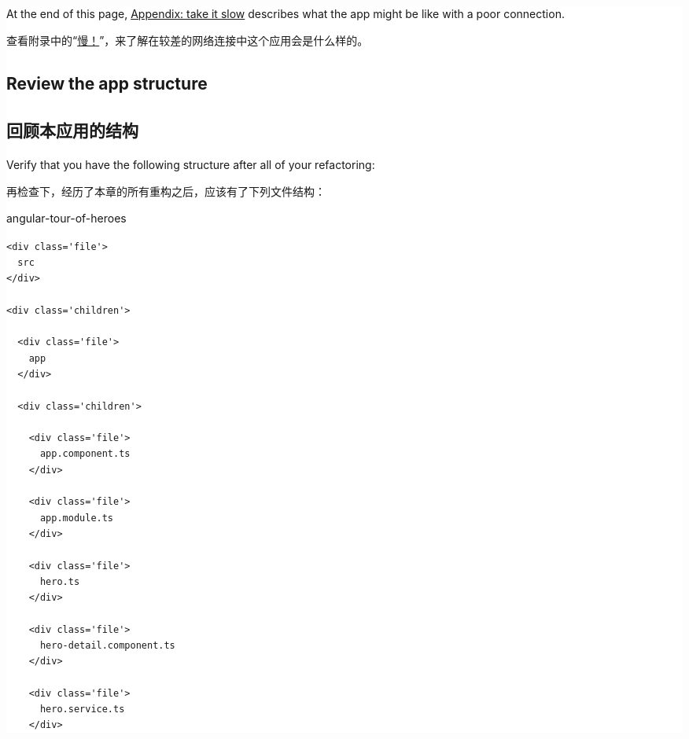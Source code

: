 <div class="l-sub-section">



At the end of this page, [Appendix: take it slow](tutorial/toh-pt4#slow) describes what the app might be like with a poor connection.

查看附录中的“[慢！](tutorial/toh-pt4#slow)”，来了解在较差的网络连接中这个应用会是什么样的。


</div>



## Review the app structure

## 回顾本应用的结构

Verify that you have the following structure after all of your refactoring:

再检查下，经历了本章的所有重构之后，应该有了下列文件结构：


<div class='filetree'>

  <div class='file'>
    angular-tour-of-heroes
  </div>

  <div class='children'>

    <div class='file'>
      src
    </div>

    <div class='children'>

      <div class='file'>
        app
      </div>

      <div class='children'>

        <div class='file'>
          app.component.ts
        </div>

        <div class='file'>
          app.module.ts
        </div>

        <div class='file'>
          hero.ts
        </div>

        <div class='file'>
          hero-detail.component.ts
        </div>

        <div class='file'>
          hero.service.ts
        </div>
